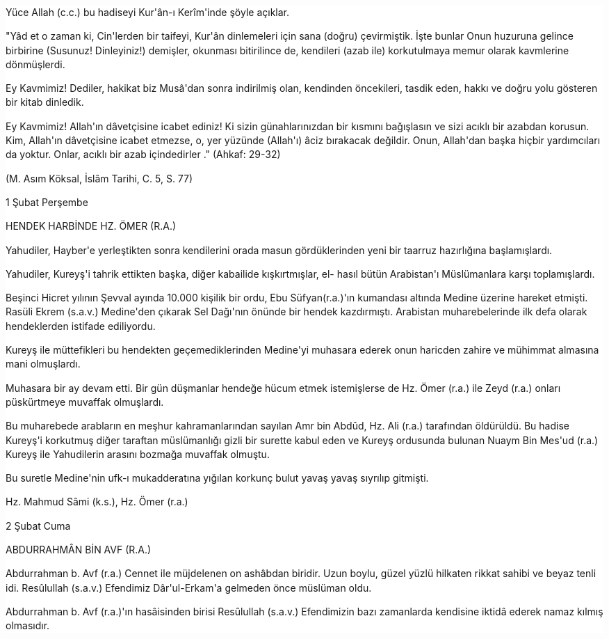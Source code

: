 Yüce Allah (c.c.) bu hadiseyi Kur'ân-ı Kerîm'inde şöyle açıklar.

"Yâd et o zaman ki, Cin'lerden bir taifeyi, Kur'ân dinlemeleri için sana
(doğru) çevirmiştik. İşte bunlar Onun huzuruna gelince birbirine (Su­sunuz!
Dinleyiniz!) demişler, okunması bitirilince de, kendileri (azab ile)
korkutulmaya memur olarak kavmlerine dönmüşlerdi.

Ey Kavmimiz! Dediler, hakikat biz Musâ'dan sonra indirilmiş olan, kendinden
öncekileri, tas­dik eden, hakkı ve doğru yolu gösteren bir kitab dinledik.

Ey Kavmimiz! Allah'ın dâvetçisine icabet edi­niz! Ki sizin günahlarınızdan bir
kısmını bağışlasın ve sizi acıklı bir azabdan korusun. Kim, Al­lah'ın
dâvetçisine icabet etmezse, o, yer yüzünde (Allah'ı) âciz bırakacak değildir.
Onun, Allah'dan başka hiçbir yardımcıları da yoktur. Onlar, acıklı bir azab
içindedirler ." (Ahkaf: 29-32)

(M. Asım Köksal, İslâm Tarihi, C. 5, S. 77)

1 Şubat Perşembe

HENDEK HARBİNDE HZ. ÖMER (R.A.)

Yahudiler, Hayber'e yerleştikten sonra kendilerini orada masun gördüklerinden
yeni bir taarruz hazırlığı­na başlamışlardı.

Yahudiler, Kureyş'i tahrik ettikten başka, diğer kabailide kışkırtmışlar, el-
hasıl bütün Arabistan'ı Müslü­manlara karşı toplamışlardı.

Beşinci Hicret yılının Şevval ayında 10.000 kişilik bir ordu, Ebu
Süfyan(r.a.)'ın kumandası altında Medine üzerine hareket etmişti. Rasüli Ekrem
(s.a.v.) Medi­ne'den çıkarak Sel Dağı'nın önünde bir hendek kazdırmıştı.
Arabistan muharebelerinde ilk defa olarak hendeklerden istifade ediliyordu.

Kureyş ile müttefikleri bu hendekten geçemedikle­rinden Medine'yi muhasara
ederek onun haricden zahi­re ve mühimmat almasına mani olmuşlardı.

Muhasara bir ay devam etti. Bir gün düşmanlar hendeğe hücum etmek istemişlerse
de Hz. Ömer (r.a.) ile Zeyd (r.a.) onları püskürtmeye muvaffak olmuşlardı.

Bu muharebede arabların en meşhur kahramanla­rından sayılan Amr bin Abdûd, Hz.
Ali (r.a.) tarafından öldürüldü. Bu hadise Kureyş'i korkutmuş diğer taraftan
müslümanlığı gizli bir surette kabul eden ve Kureyş or­dusunda bulunan Nuaym
Bin Mes'ud (r.a.) Kureyş ile Yahudilerin arasını bozmağa muvaffak olmuştu.

Bu suretle Medine'nin ufk-ı mukadderatına yığılan korkunç bulut yavaş yavaş
sıyrılıp gitmişti.

Hz. Mahmud Sâmi (k.s.), Hz. Ömer (r.a.)

2 Şubat Cuma

ABDURRAHMÂN BİN AVF (R.A.)

Abdurrahman b. Avf (r.a.) Cennet ile müjdelenen on ashâbdan biridir. Uzun
boylu, güzel yüzlü hilkaten rikkat sahibi ve beyaz tenli idi. Resûlullah
(s.a.v.) Efen­dimiz Dâr'ul-Erkam'a gelmeden önce müslüman oldu.

Abdurrahman b. Avf (r.a.)'ın hasâisinden birisi Resûlullah (s.a.v.)
Efendimizin bazı zamanlarda kendi­sine iktidâ ederek namaz kılmış olmasıdır.
